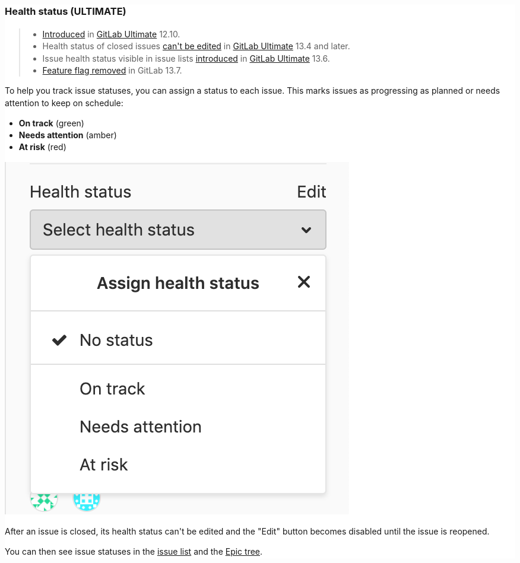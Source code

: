 ### Health status **(ULTIMATE)**

> - [Introduced](https://gitlab.com/gitlab-org/gitlab/-/issues/36427) in [GitLab Ultimate](https://about.gitlab.com/pricing/) 12.10.
> - Health status of closed issues [can't be edited](https://gitlab.com/gitlab-org/gitlab/-/issues/220867) in [GitLab Ultimate](https://about.gitlab.com/pricing/) 13.4 and later.
> - Issue health status visible in issue lists [introduced](https://gitlab.com/gitlab-org/gitlab/-/merge_requests/45141) in [GitLab Ultimate](https://about.gitlab.com/pricing/) 13.6.
> - [Feature flag removed](https://gitlab.com/gitlab-org/gitlab/-/issues/213567) in GitLab 13.7.

To help you track issue statuses, you can assign a status to each issue.
This marks issues as progressing as planned or needs attention to keep on schedule:

- **On track** (green)
- **Needs attention** (amber)
- **At risk** (red)

!["On track" health status on an issue](img/issue_health_status_dropdown_v12_10.png)

After an issue is closed, its health status can't be edited and the "Edit" button becomes disabled
until the issue is reopened.

You can then see issue statuses in the [issue list](#issues-list) and the
[Epic tree](../../group/epics/index.md#issue-health-status-in-epic-tree).
